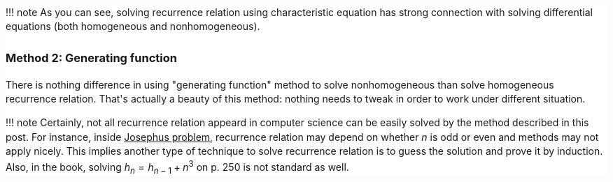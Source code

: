 !!! note
    As you can see, solving recurrence relation using characteristic equation has 
    strong connection with solving differential equations (both homogeneous and 
    nonhomogeneous). 

### Method 2: Generating function

There is nothing difference in using "generating function" method to solve nonhomogeneous than solve homogeneous recurrence relation. That's actually 
a beauty of this method: nothing needs to tweak in order to work under different situation.

!!! note
    Certainly, not all recurrence relation appeard in computer science can be easily 
    solved by the method described in this post. For instance, inside 
    [Josephus problem]({filename}/blog/2016/12/31/josephus-problem.md), recurrence 
    relation may depend on whether $n$ is odd or even and 
    methods may not apply nicely. This implies another type of technique to solve 
    recurrence relation is to guess the solution and prove it by induction.
    Also, in the book, solving $h_n = h_{n-1} + n^3$ on p. 250 is not standard as 
    well.